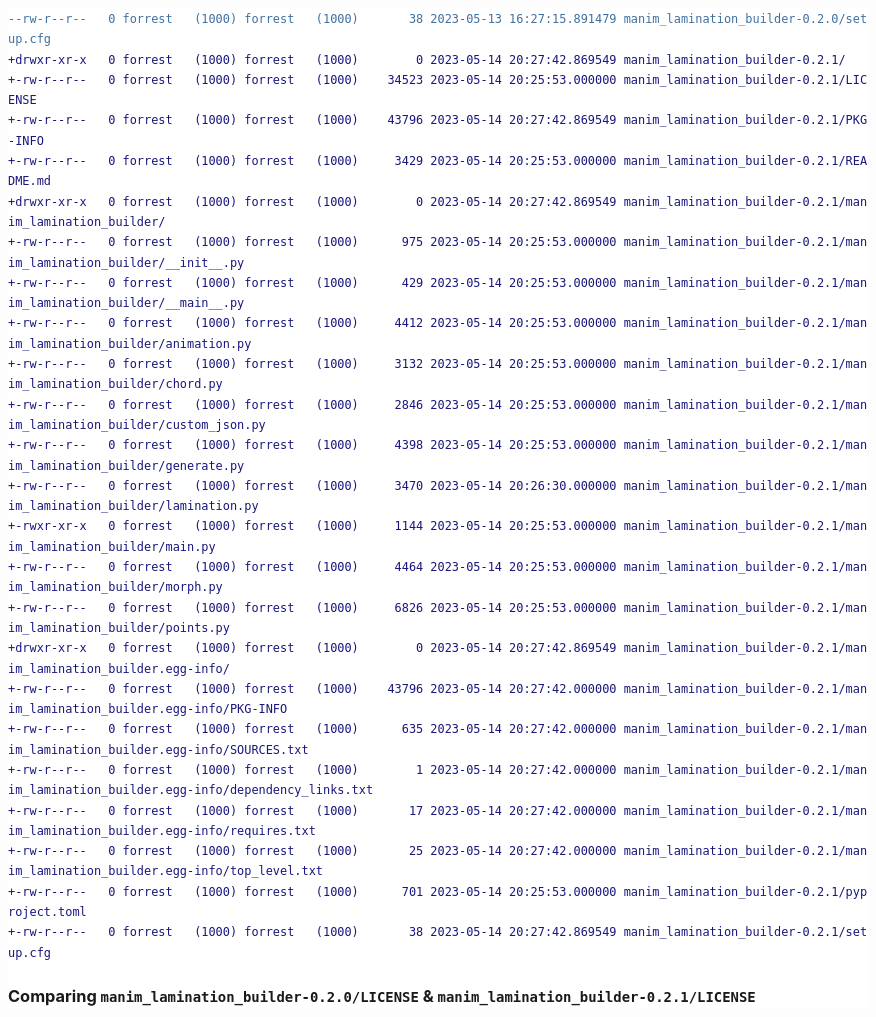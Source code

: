 ```diff
--rw-r--r--   0 forrest   (1000) forrest   (1000)       38 2023-05-13 16:27:15.891479 manim_lamination_builder-0.2.0/setup.cfg
+drwxr-xr-x   0 forrest   (1000) forrest   (1000)        0 2023-05-14 20:27:42.869549 manim_lamination_builder-0.2.1/
+-rw-r--r--   0 forrest   (1000) forrest   (1000)    34523 2023-05-14 20:25:53.000000 manim_lamination_builder-0.2.1/LICENSE
+-rw-r--r--   0 forrest   (1000) forrest   (1000)    43796 2023-05-14 20:27:42.869549 manim_lamination_builder-0.2.1/PKG-INFO
+-rw-r--r--   0 forrest   (1000) forrest   (1000)     3429 2023-05-14 20:25:53.000000 manim_lamination_builder-0.2.1/README.md
+drwxr-xr-x   0 forrest   (1000) forrest   (1000)        0 2023-05-14 20:27:42.869549 manim_lamination_builder-0.2.1/manim_lamination_builder/
+-rw-r--r--   0 forrest   (1000) forrest   (1000)      975 2023-05-14 20:25:53.000000 manim_lamination_builder-0.2.1/manim_lamination_builder/__init__.py
+-rw-r--r--   0 forrest   (1000) forrest   (1000)      429 2023-05-14 20:25:53.000000 manim_lamination_builder-0.2.1/manim_lamination_builder/__main__.py
+-rw-r--r--   0 forrest   (1000) forrest   (1000)     4412 2023-05-14 20:25:53.000000 manim_lamination_builder-0.2.1/manim_lamination_builder/animation.py
+-rw-r--r--   0 forrest   (1000) forrest   (1000)     3132 2023-05-14 20:25:53.000000 manim_lamination_builder-0.2.1/manim_lamination_builder/chord.py
+-rw-r--r--   0 forrest   (1000) forrest   (1000)     2846 2023-05-14 20:25:53.000000 manim_lamination_builder-0.2.1/manim_lamination_builder/custom_json.py
+-rw-r--r--   0 forrest   (1000) forrest   (1000)     4398 2023-05-14 20:25:53.000000 manim_lamination_builder-0.2.1/manim_lamination_builder/generate.py
+-rw-r--r--   0 forrest   (1000) forrest   (1000)     3470 2023-05-14 20:26:30.000000 manim_lamination_builder-0.2.1/manim_lamination_builder/lamination.py
+-rwxr-xr-x   0 forrest   (1000) forrest   (1000)     1144 2023-05-14 20:25:53.000000 manim_lamination_builder-0.2.1/manim_lamination_builder/main.py
+-rw-r--r--   0 forrest   (1000) forrest   (1000)     4464 2023-05-14 20:25:53.000000 manim_lamination_builder-0.2.1/manim_lamination_builder/morph.py
+-rw-r--r--   0 forrest   (1000) forrest   (1000)     6826 2023-05-14 20:25:53.000000 manim_lamination_builder-0.2.1/manim_lamination_builder/points.py
+drwxr-xr-x   0 forrest   (1000) forrest   (1000)        0 2023-05-14 20:27:42.869549 manim_lamination_builder-0.2.1/manim_lamination_builder.egg-info/
+-rw-r--r--   0 forrest   (1000) forrest   (1000)    43796 2023-05-14 20:27:42.000000 manim_lamination_builder-0.2.1/manim_lamination_builder.egg-info/PKG-INFO
+-rw-r--r--   0 forrest   (1000) forrest   (1000)      635 2023-05-14 20:27:42.000000 manim_lamination_builder-0.2.1/manim_lamination_builder.egg-info/SOURCES.txt
+-rw-r--r--   0 forrest   (1000) forrest   (1000)        1 2023-05-14 20:27:42.000000 manim_lamination_builder-0.2.1/manim_lamination_builder.egg-info/dependency_links.txt
+-rw-r--r--   0 forrest   (1000) forrest   (1000)       17 2023-05-14 20:27:42.000000 manim_lamination_builder-0.2.1/manim_lamination_builder.egg-info/requires.txt
+-rw-r--r--   0 forrest   (1000) forrest   (1000)       25 2023-05-14 20:27:42.000000 manim_lamination_builder-0.2.1/manim_lamination_builder.egg-info/top_level.txt
+-rw-r--r--   0 forrest   (1000) forrest   (1000)      701 2023-05-14 20:25:53.000000 manim_lamination_builder-0.2.1/pyproject.toml
+-rw-r--r--   0 forrest   (1000) forrest   (1000)       38 2023-05-14 20:27:42.869549 manim_lamination_builder-0.2.1/setup.cfg
```

### Comparing `manim_lamination_builder-0.2.0/LICENSE` & `manim_lamination_builder-0.2.1/LICENSE`
